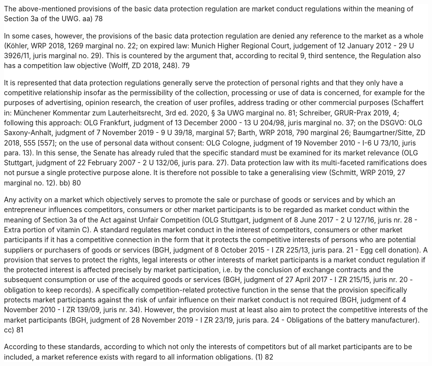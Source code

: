 The above-mentioned provisions of the basic data protection regulation are market conduct regulations within the meaning of Section 3a of the UWG.
aa)
78 
	
In some cases, however, the provisions of the basic data protection regulation are denied any reference to the market as a whole (Köhler, WRP 2018, 1269 marginal no. 22; on expired law: Munich Higher Regional Court, judgement of 12 January 2012 - 29 U 3926/11, juris marginal no. 29). This is countered by the argument that, according to recital 9, third sentence, the Regulation also has a competition law objective (Wolff, ZD 2018, 248).
79 
	
It is represented that data protection regulations generally serve the protection of personal rights and that they only have a competitive relationship insofar as the permissibility of the collection, processing or use of data is concerned, for example for the purposes of advertising, opinion research, the creation of user profiles, address trading or other commercial purposes (Schaffert in: Münchener Kommentar zum Lauterheitsrecht, 3rd ed. 2020, § 3a UWG marginal no. 81; Schreiber, GRUR-Prax 2019, 4; following this approach: OLG Frankfurt, judgment of 13 December 2000 - 13 U 204/98, juris marginal no. 37; on the DSGVO: OLG Saxony-Anhalt, judgment of 7 November 2019 - 9 U 39/18, marginal 57; Barth, WRP 2018, 790 marginal 26; Baumgartner/Sitte, ZD 2018, 555 \[557\]; on the use of personal data without consent: OLG Cologne, judgment of 19 November 2010 - I-6 U 73/10, juris para. 13). In this sense, the Senate has already ruled that the specific standard must be examined for its market relevance (OLG Stuttgart, judgment of 22 February 2007 - 2 U 132/06, juris para. 27). Data protection law with its multi-faceted ramifications does not pursue a single protective purpose alone. It is therefore not possible to take a generalising view (Schmitt, WRP 2019, 27 marginal no. 12).
bb)
80 
	
Any activity on a market which objectively serves to promote the sale or purchase of goods or services and by which an entrepreneur influences competitors, consumers or other market participants is to be regarded as market conduct within the meaning of Section 3a of the Act against Unfair Competition (OLG Stuttgart, judgment of 8 June 2017 - 2 U 127/16, juris nr. 28 - Extra portion of vitamin C). A standard regulates market conduct in the interest of competitors, consumers or other market participants if it has a competitive connection in the form that it protects the competitive interests of persons who are potential suppliers or purchasers of goods or services (BGH, judgment of 8 October 2015 - I ZR 225/13, juris para. 21 - Egg cell donation). A provision that serves to protect the rights, legal interests or other interests of market participants is a market conduct regulation if the protected interest is affected precisely by market participation, i.e. by the conclusion of exchange contracts and the subsequent consumption or use of the acquired goods or services (BGH, judgment of 27 April 2017 - I ZR 215/15, juris nr. 20 - obligation to keep records). A specifically competition-related protective function in the sense that the provision specifically protects market participants against the risk of unfair influence on their market conduct is not required (BGH, judgment of 4 November 2010 - I ZR 139/09, juris nr. 34). However, the provision must at least also aim to protect the competitive interests of the market participants (BGH, judgment of 28 November 2019 - I ZR 23/19, juris para. 24 - Obligations of the battery manufacturer).
cc)
81 
	
According to these standards, according to which not only the interests of competitors but of all market participants are to be included, a market reference exists with regard to all information obligations.
(1)
82 
	
